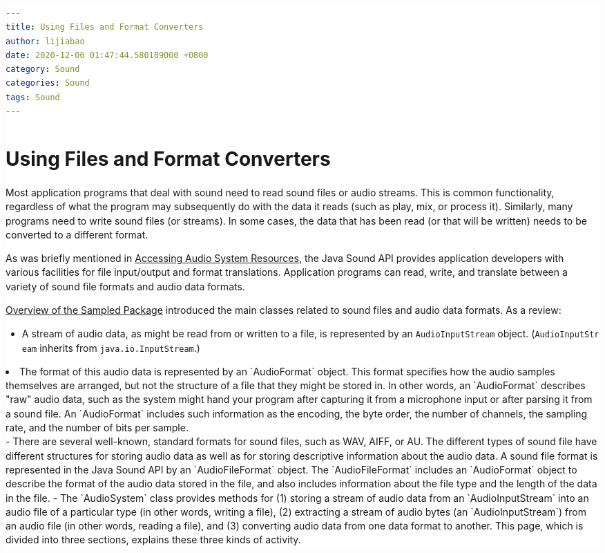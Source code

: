 ```yaml
---
title: Using Files and Format Converters
author: lijiabao
date: 2020-12-06 01:47:44.580109000 +0800
category: Sound
categories: Sound
tags: Sound
---
```


# Using Files and Format Converters

<a name="117603" id="117603"></a> Most application programs that deal with sound need to read sound files or audio streams. This is common functionality, regardless of what the program may subsequently do with the data it reads (such as play, mix, or process it). Similarly, many programs need to write sound files (or streams). In some cases, the data that has been read (or that will be written) needs to be converted to a different format.

<a name="117604" id="117604"></a> As was briefly mentioned in 
[Accessing Audio System Resources](accessing.html), the Java Sound API provides application developers with various facilities for file input/output and format translations. Application programs can read, write, and translate between a variety of sound file formats and audio data formats.

<a name="114517" id="114517"></a> 
[Overview of the Sampled Package](sampled-overview.html) introduced the main classes related to sound files and audio data formats. As a review:

- <a name="114884" id="114884"></a>A stream of audio data, as might be read from or written to a file, is represented by an `AudioInputStream` object. (`AudioInputStream` inherits from `java.io.InputStream`.)
<li><a name="114885" id="114885"></a>The format of this audio data is represented by an `AudioFormat` object.
<a name="117222" id="117222"></a>This format specifies how the audio samples themselves are arranged, but not the structure of a file that they might be stored in. In other words, an `AudioFormat` describes "raw" audio data, such as the system might hand your program after capturing it from a microphone input or after parsing it from a sound file. An `AudioFormat` includes such information as the encoding, the byte order, the number of channels, the sampling rate, and the number of bits per sample.
</li>
- <a name="114521" id="114521"></a>There are several well-known, standard formats for sound files, such as WAV, AIFF, or AU. The different types of sound file have different structures for storing audio data as well as for storing descriptive information about the audio data. A sound file format is represented in the Java Sound API by an `AudioFileFormat` object. The `AudioFileFormat` includes an `AudioFormat` object to describe the format of the audio data stored in the file, and also includes information about the file type and the length of the data in the file.
- <a name="114522" id="114522"></a>The `AudioSystem` class provides methods for (1) storing a stream of audio data from an `AudioInputStream` into an audio file of a particular type (in other words, writing a file), (2) extracting a stream of audio bytes (an `AudioInputStream`) from an audio file (in other words, reading a file), and (3) converting audio data from one data format to another. This page, which is divided into three sections, explains these three kinds of activity.
